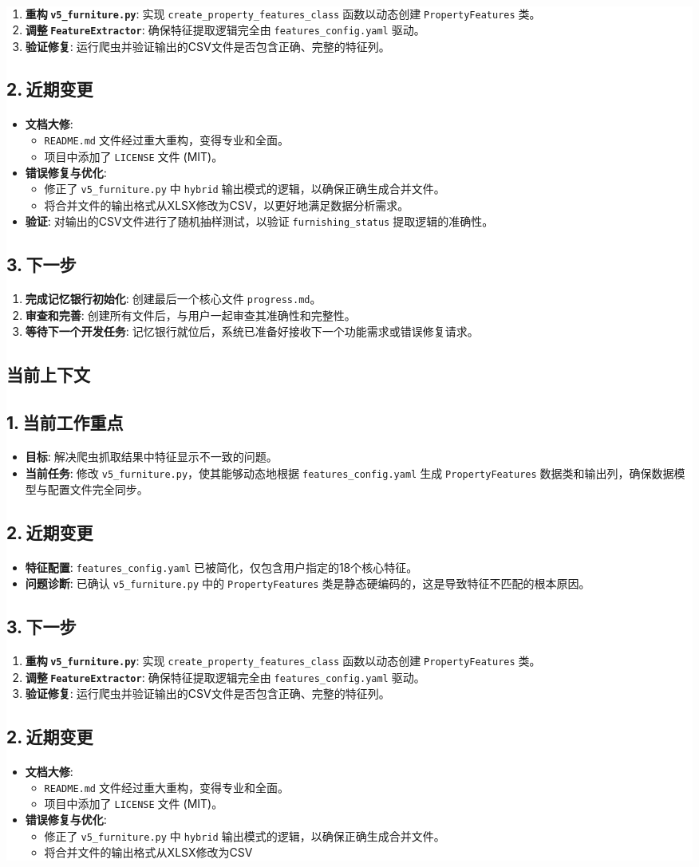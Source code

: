 1.  **重构 `v5_furniture.py`**: 实现 `create_property_features_class` 函数以动态创建 `PropertyFeatures` 类。
2.  **调整 `FeatureExtractor`**: 确保特征提取逻辑完全由 `features_config.yaml` 驱动。
3.  **验证修复**: 运行爬虫并验证输出的CSV文件是否包含正确、完整的特征列。

## 2. 近期变更

- **文档大修**:
    - `README.md` 文件经过重大重构，变得专业和全面。
    - 项目中添加了 `LICENSE` 文件 (MIT)。
- **错误修复与优化**:
    - 修正了 `v5_furniture.py` 中 `hybrid` 输出模式的逻辑，以确保正确生成合并文件。
    - 将合并文件的输出格式从XLSX修改为CSV，以更好地满足数据分析需求。
- **验证**: 对输出的CSV文件进行了随机抽样测试，以验证 `furnishing_status` 提取逻辑的准确性。

## 3. 下一步

1.  **完成记忆银行初始化**: 创建最后一个核心文件 `progress.md`。
2.  **审查和完善**: 创建所有文件后，与用户一起审查其准确性和完整性。
3.  **等待下一个开发任务**: 记忆银行就位后，系统已准备好接收下一个功能需求或错误修复请求。

## 当前上下文

## 1. 当前工作重点

- **目标**: 解决爬虫抓取结果中特征显示不一致的问题。
- **当前任务**: 修改 `v5_furniture.py`，使其能够动态地根据 `features_config.yaml` 生成 `PropertyFeatures` 数据类和输出列，确保数据模型与配置文件完全同步。

## 2. 近期变更

- **特征配置**: `features_config.yaml` 已被简化，仅包含用户指定的18个核心特征。
- **问题诊断**: 已确认 `v5_furniture.py` 中的 `PropertyFeatures` 类是静态硬编码的，这是导致特征不匹配的根本原因。

## 3. 下一步

1.  **重构 `v5_furniture.py`**: 实现 `create_property_features_class` 函数以动态创建 `PropertyFeatures` 类。
2.  **调整 `FeatureExtractor`**: 确保特征提取逻辑完全由 `features_config.yaml` 驱动。
3.  **验证修复**: 运行爬虫并验证输出的CSV文件是否包含正确、完整的特征列。

## 2. 近期变更

- **文档大修**:
    - `README.md` 文件经过重大重构，变得专业和全面。
    - 项目中添加了 `LICENSE` 文件 (MIT)。
- **错误修复与优化**:
    - 修正了 `v5_furniture.py` 中 `hybrid` 输出模式的逻辑，以确保正确生成合并文件。
    - 将合并文件的输出格式从XLSX修改为CSV